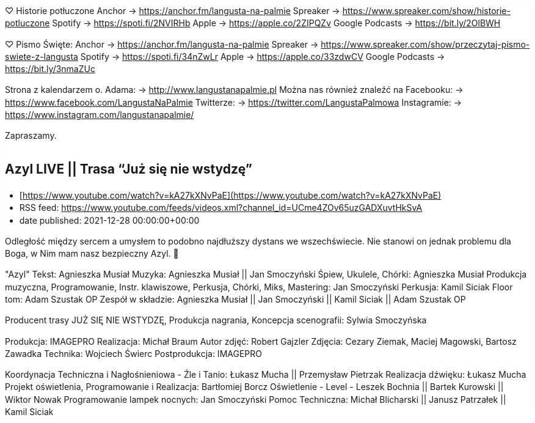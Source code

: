 ♡ Historie potłuczone
Anchor → https://anchor.fm/langusta-na-palmie
Spreaker → https://www.spreaker.com/show/historie-potluczone
Spotify → https://spoti.fi/2NVIRHb
Apple → https://apple.co/2ZIPQZv
Google Podcasts → https://bit.ly/2OlBWH

♡  Pismo Święte: 
Anchor → https://anchor.fm/langusta-na-palmie
Spreaker → https://www.spreaker.com/show/przeczytaj-pismo-swiete-z-langusta
Spotify →  https://spoti.fi/34nZwLr
Apple →  https://apple.co/33zdwCV
Google Podcasts → https://bit.ly/3nmaZUc

Strona z kalendarzem o. Adama: 
→ http://www.langustanapalmie.pl
Można nas również znaleźć na Facebooku: 
→ https://www.facebook.com/LangustaNaPalmie
Twitterze: 
→ https://twitter.com/LangustaPalmowa
Instagramie: 
→ https://www.instagram.com/langustanapalmie/

Zapraszamy.

## Azyl LIVE || Trasa “Już się nie wstydzę”
 - [https://www.youtube.com/watch?v=kA27kXNvPaE](https://www.youtube.com/watch?v=kA27kXNvPaE)
 - RSS feed: https://www.youtube.com/feeds/videos.xml?channel_id=UCme4ZOv65uzGADXuvtHkSvA
 - date published: 2021-12-28 00:00:00+00:00

Odległość między sercem a umysłem to podobno najdłuższy dystans we wszechświecie. Nie stanowi on jednak problemu dla Boga, w Nim mam nasz bezpieczny Azyl. 🤍

"Azyl"
Tekst: Agnieszka Musiał 
Muzyka: Agnieszka Musiał || Jan Smoczyński 
Śpiew, Ukulele, Chórki: Agnieszka Musiał 
Produkcja muzyczna, Programowanie, Instr. klawiszowe, Perkusja, Chórki, Miks, Mastering: Jan Smoczyński
Perkusja: Kamil Siciak
Floor tom: Adam Szustak OP
Zespół w składzie: Agnieszka Musiał || Jan Smoczyński || Kamil Siciak || Adam Szustak OP

Producent trasy JUŻ SIĘ NIE WSTYDZĘ, Produkcja nagrania, Koncepcja scenografii: Sylwia Smoczyńska 

Produkcja: IMAGEPRO
Realizacja: Michał Braum
Autor zdjęć: Robert Gajzler
Zdjęcia: Cezary Ziemak, Maciej Magowski, Bartosz Zawadka
Technika: Wojciech Świerc
Postprodukcja: IMAGEPRO

Koordynacja Techniczna i Nagłośnieniowa - Źle i Tanio: Łukasz Mucha || Przemysław Pietrzak
Realizacja dźwięku: Łukasz Mucha   
Projekt oświetlenia, Programowanie i Realizacja: Bartłomiej Borcz 
Oświetlenie - Level - Leszek Bochnia  || Bartek Kurowski || Wiktor Nowak
Programowanie lampek nocnych: Jan Smoczyński
Pomoc Techniczna: Michał Blicharski || Janusz Patrzałek || Kamil Siciak 
